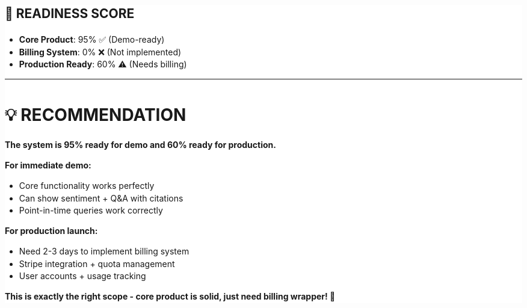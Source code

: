 ## **🎯 READINESS SCORE**
- **Core Product**: 95% ✅ (Demo-ready)
- **Billing System**: 0% ❌ (Not implemented)
- **Production Ready**: 60% ⚠️ (Needs billing)

---

# 💡 **RECOMMENDATION**

**The system is 95% ready for demo and 60% ready for production.**

**For immediate demo:**
- Core functionality works perfectly
- Can show sentiment + Q&A with citations
- Point-in-time queries work correctly

**For production launch:**
- Need 2-3 days to implement billing system
- Stripe integration + quota management
- User accounts + usage tracking

**This is exactly the right scope - core product is solid, just need billing wrapper! 🎯**
